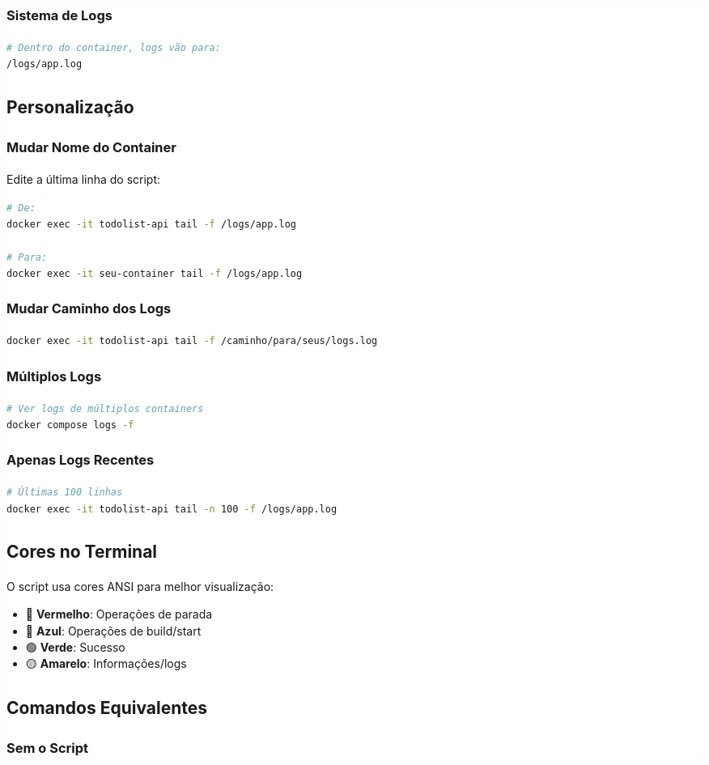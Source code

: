 ### Sistema de Logs

```bash
# Dentro do container, logs vão para:
/logs/app.log
```

## Personalização

### Mudar Nome do Container

Edite a última linha do script:

```bash
# De:
docker exec -it todolist-api tail -f /logs/app.log

# Para:
docker exec -it seu-container tail -f /logs/app.log
```

### Mudar Caminho dos Logs

```bash
docker exec -it todolist-api tail -f /caminho/para/seus/logs.log
```

### Múltiplos Logs

```bash
# Ver logs de múltiplos containers
docker compose logs -f
```

### Apenas Logs Recentes

```bash
# Últimas 100 linhas
docker exec -it todolist-api tail -n 100 -f /logs/app.log
```

## Cores no Terminal

O script usa cores ANSI para melhor visualização:

- 🔴 **Vermelho**: Operações de parada
- 🔵 **Azul**: Operações de build/start
- 🟢 **Verde**: Sucesso
- 🟡 **Amarelo**: Informações/logs

## Comandos Equivalentes

### Sem o Script

